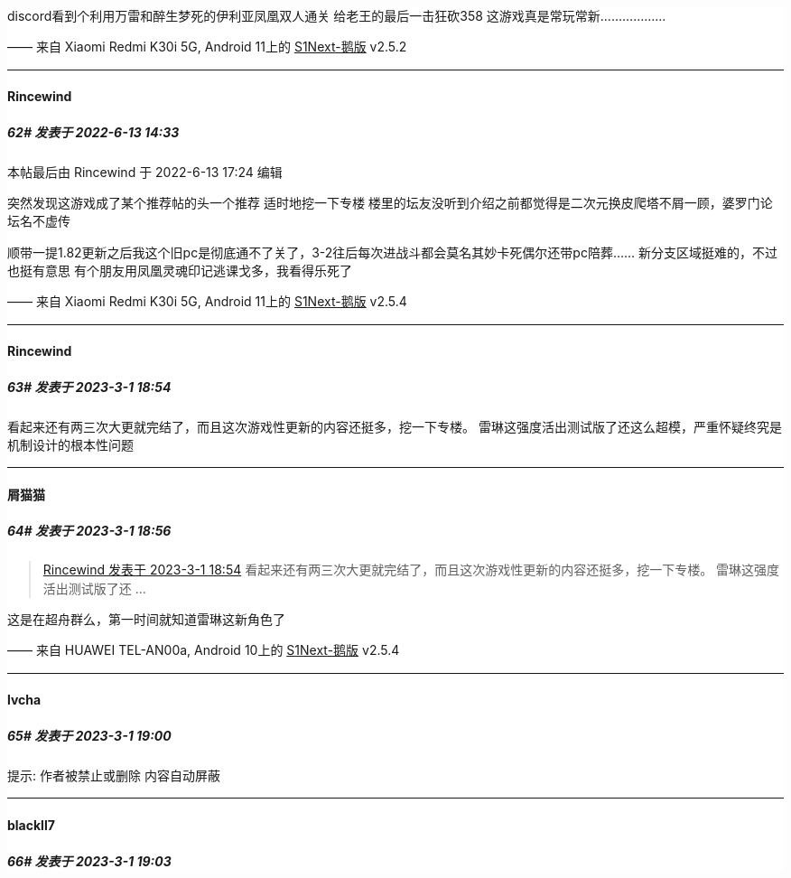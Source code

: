 discord看到个利用万雷和醉生梦死的伊利亚凤凰双人通关
给老王的最后一击狂砍358
这游戏真是常玩常新………………

—— 来自 Xiaomi Redmi K30i 5G, Android 11上的 [S1Next-鹅版](https://github.com/ykrank/S1-Next/releases) v2.5.2

*****

####  Rincewind  
##### 62#       发表于 2022-6-13 14:33

 本帖最后由 Rincewind 于 2022-6-13 17:24 编辑 

突然发现这游戏成了某个推荐帖的头一个推荐
适时地挖一下专楼
楼里的坛友没听到介绍之前都觉得是二次元换皮爬塔不屑一顾，婆罗门论坛名不虚传

顺带一提1.82更新之后我这个旧pc是彻底通不了关了，3-2往后每次进战斗都会莫名其妙卡死偶尔还带pc陪葬……
新分支区域挺难的，不过也挺有意思
有个朋友用凤凰灵魂印记逃课戈多，我看得乐死了

—— 来自 Xiaomi Redmi K30i 5G, Android 11上的 [S1Next-鹅版](https://github.com/ykrank/S1-Next/releases) v2.5.4

*****

####  Rincewind  
##### 63#       发表于 2023-3-1 18:54

看起来还有两三次大更就完结了，而且这次游戏性更新的内容还挺多，挖一下专楼。
雷琳这强度活出测试版了还这么超模，严重怀疑终究是机制设计的根本性问题

*****

####  屑猫猫  
##### 64#       发表于 2023-3-1 18:56

<blockquote><a href="httphttps://bbs.saraba1st.com/2b/forum.php?mod=redirect&amp;goto=findpost&amp;pid=59929839&amp;ptid=1908391" target="_blank">Rincewind 发表于 2023-3-1 18:54</a>
看起来还有两三次大更就完结了，而且这次游戏性更新的内容还挺多，挖一下专楼。
雷琳这强度活出测试版了还 ...</blockquote>
这是在超舟群么，第一时间就知道雷琳这新角色了

—— 来自 HUAWEI TEL-AN00a, Android 10上的 [S1Next-鹅版](https://github.com/ykrank/S1-Next/releases) v2.5.4

*****

####  lvcha  
##### 65#       发表于 2023-3-1 19:00

提示: 作者被禁止或删除 内容自动屏蔽

*****

####  blackll7  
##### 66#       发表于 2023-3-1 19:03
